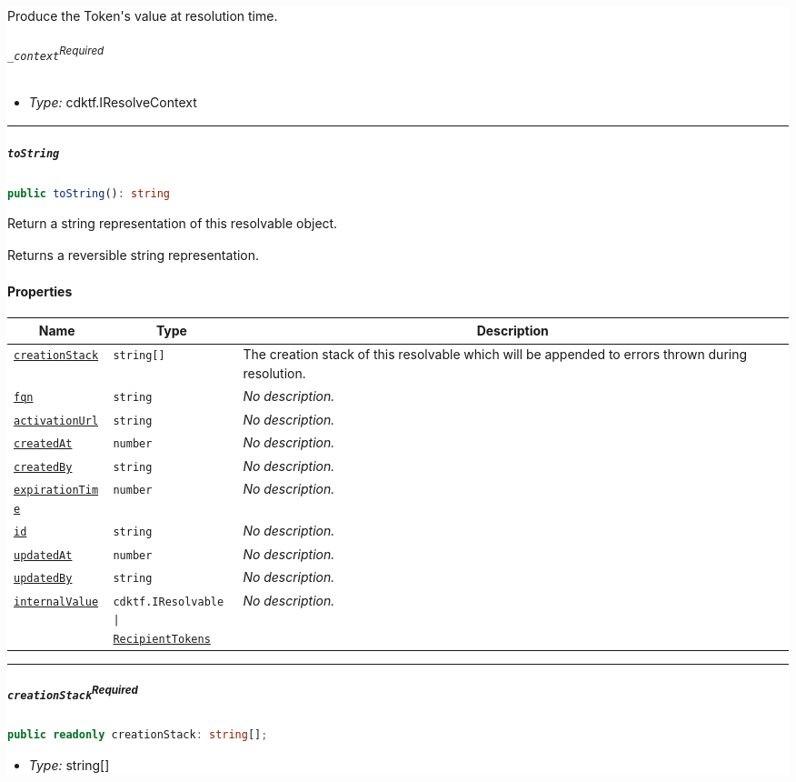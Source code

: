 Produce the Token's value at resolution time.

###### `_context`<sup>Required</sup> <a name="_context" id="@cdktf/provider-databricks.recipient.RecipientTokensOutputReference.resolve.parameter._context"></a>

- *Type:* cdktf.IResolveContext

---

##### `toString` <a name="toString" id="@cdktf/provider-databricks.recipient.RecipientTokensOutputReference.toString"></a>

```typescript
public toString(): string
```

Return a string representation of this resolvable object.

Returns a reversible string representation.


#### Properties <a name="Properties" id="Properties"></a>

| **Name** | **Type** | **Description** |
| --- | --- | --- |
| <code><a href="#@cdktf/provider-databricks.recipient.RecipientTokensOutputReference.property.creationStack">creationStack</a></code> | <code>string[]</code> | The creation stack of this resolvable which will be appended to errors thrown during resolution. |
| <code><a href="#@cdktf/provider-databricks.recipient.RecipientTokensOutputReference.property.fqn">fqn</a></code> | <code>string</code> | *No description.* |
| <code><a href="#@cdktf/provider-databricks.recipient.RecipientTokensOutputReference.property.activationUrl">activationUrl</a></code> | <code>string</code> | *No description.* |
| <code><a href="#@cdktf/provider-databricks.recipient.RecipientTokensOutputReference.property.createdAt">createdAt</a></code> | <code>number</code> | *No description.* |
| <code><a href="#@cdktf/provider-databricks.recipient.RecipientTokensOutputReference.property.createdBy">createdBy</a></code> | <code>string</code> | *No description.* |
| <code><a href="#@cdktf/provider-databricks.recipient.RecipientTokensOutputReference.property.expirationTime">expirationTime</a></code> | <code>number</code> | *No description.* |
| <code><a href="#@cdktf/provider-databricks.recipient.RecipientTokensOutputReference.property.id">id</a></code> | <code>string</code> | *No description.* |
| <code><a href="#@cdktf/provider-databricks.recipient.RecipientTokensOutputReference.property.updatedAt">updatedAt</a></code> | <code>number</code> | *No description.* |
| <code><a href="#@cdktf/provider-databricks.recipient.RecipientTokensOutputReference.property.updatedBy">updatedBy</a></code> | <code>string</code> | *No description.* |
| <code><a href="#@cdktf/provider-databricks.recipient.RecipientTokensOutputReference.property.internalValue">internalValue</a></code> | <code>cdktf.IResolvable \| <a href="#@cdktf/provider-databricks.recipient.RecipientTokens">RecipientTokens</a></code> | *No description.* |

---

##### `creationStack`<sup>Required</sup> <a name="creationStack" id="@cdktf/provider-databricks.recipient.RecipientTokensOutputReference.property.creationStack"></a>

```typescript
public readonly creationStack: string[];
```

- *Type:* string[]
